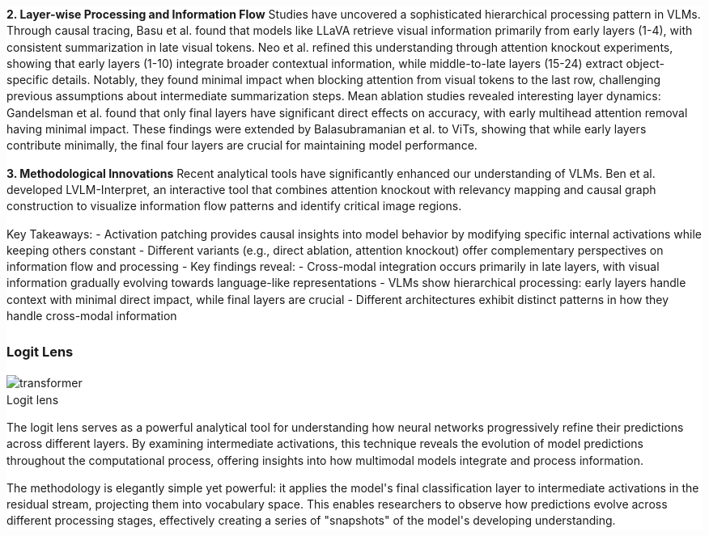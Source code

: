 **2. Layer-wise Processing and Information Flow**
Studies have uncovered a sophisticated hierarchical processing pattern in VLMs. Through causal tracing, Basu et al. <d-cite key="basu2024understanding"></d-cite> found that models like LLaVA retrieve visual information primarily from early layers (1-4), with consistent summarization in late visual tokens. Neo et al. <d-cite key="neo2024towards"></d-cite> refined this understanding through attention knockout experiments, showing that early layers (1-10) integrate broader contextual information, while middle-to-late layers (15-24) extract object-specific details. Notably, they found minimal impact when blocking attention from visual tokens to the last row, challenging previous assumptions about intermediate summarization steps. Mean ablation studies revealed interesting layer dynamics: Gandelsman et al. <d-cite key="gandelsman2023interpreting"></d-cite> found that only final layers have significant direct effects on accuracy, with early multihead attention removal having minimal impact. These findings were extended by Balasubramanian et al. <d-cite key="balasubramanian2024decomposing"></d-cite> to ViTs, showing that while early layers contribute minimally, the final four layers are crucial for maintaining model performance.

**3. Methodological Innovations**
Recent analytical tools have significantly enhanced our understanding of VLMs. Ben et al. <d-cite key="Ben_Melech_Stan_2024_CVPR"></d-cite> developed LVLM-Interpret, an interactive tool that combines attention knockout with relevancy mapping and causal graph construction to visualize information flow patterns and identify critical image regions.

<aside class="l-body box-note" markdown="1"> 
Key Takeaways: 
- Activation patching provides causal insights into model behavior by modifying specific internal activations while keeping others constant 
- Different variants (e.g., direct ablation, attention knockout) offer complementary perspectives on information flow and processing 
- Key findings reveal: 
	- Cross-modal integration occurs primarily in late layers, with visual information gradually evolving towards language-like representations 
	- VLMs show hierarchical processing: early layers handle context with minimal direct impact, while final layers are crucial 
	- Different architectures exhibit distinct patterns in how they handle cross-modal information 
</aside>

### Logit Lens

<img src="{{ 'assets/img/2025-04-28-vlm-understanding/logit_lens.png' | relative_url }}" alt="transformer" width="80%" class="l-body rounded z-depth-1 center">
<div class="l-gutter caption" markdown="1">
Logit lens
</div>

The logit lens <d-cite key="alignmentforumorg2024interpreting"></d-cite> serves as a powerful analytical tool for understanding how neural networks progressively refine their predictions across different layers. By examining intermediate activations, this technique reveals the evolution of model predictions throughout the computational process, offering insights into how multimodal models integrate and process information. 

The methodology is elegantly simple yet powerful: it applies the model's final classification layer to intermediate activations in the residual stream, projecting them into vocabulary space. This enables researchers to observe how predictions evolve across different processing stages, effectively creating a series of "snapshots" of the model's developing understanding.
